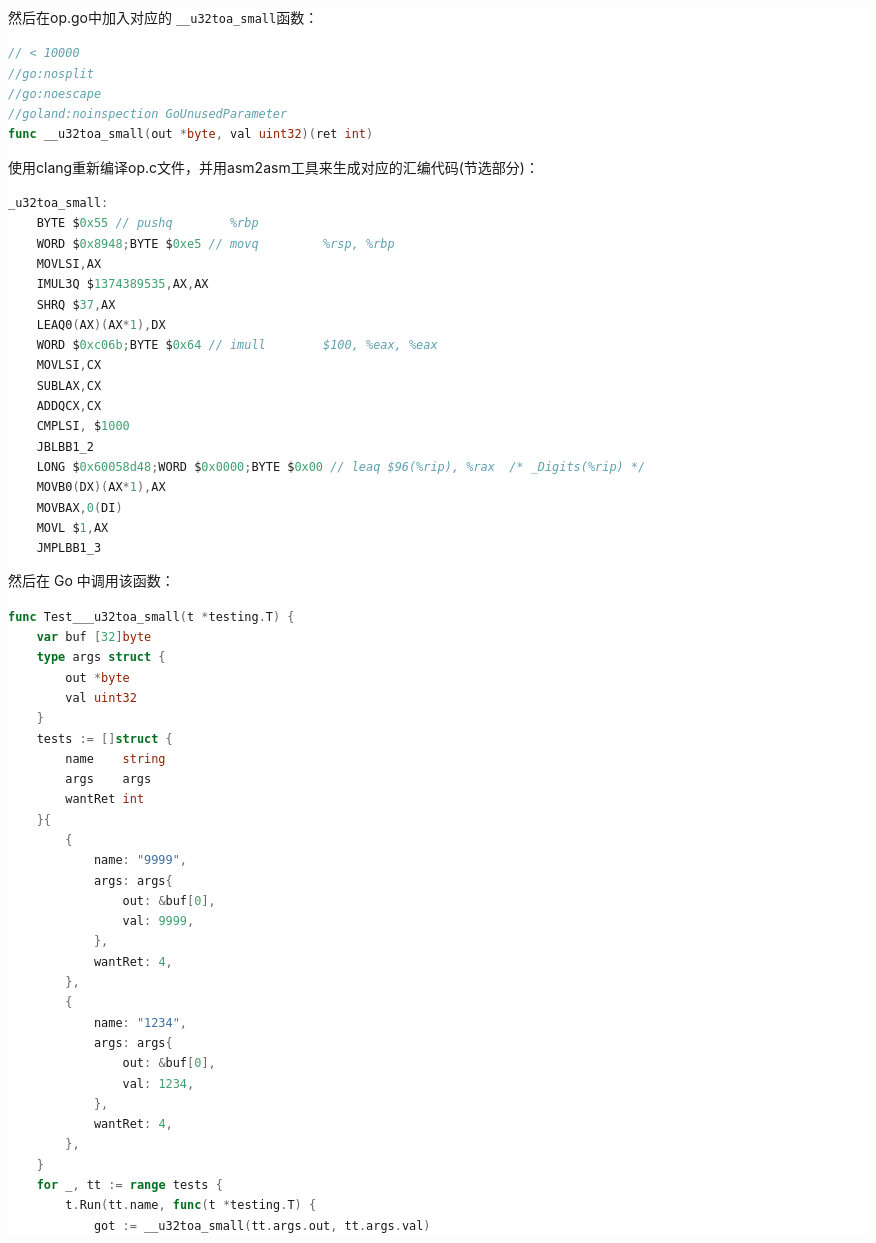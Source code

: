 然后在op.go中加入对应的 `__u32toa_small`函数：

```go
// < 10000
//go:nosplit
//go:noescape
//goland:noinspection GoUnusedParameter
func __u32toa_small(out *byte, val uint32)(ret int)
```

使用clang重新编译op.c文件，并用asm2asm工具来生成对应的汇编代码(节选部分)：

```go
_u32toa_small:
    BYTE $0x55 // pushq        %rbp
    WORD $0x8948;BYTE $0xe5 // movq         %rsp, %rbp
    MOVLSI,AX
    IMUL3Q $1374389535,AX,AX
    SHRQ $37,AX
    LEAQ0(AX)(AX*1),DX
    WORD $0xc06b;BYTE $0x64 // imull        $100, %eax, %eax
    MOVLSI,CX
    SUBLAX,CX
    ADDQCX,CX
    CMPLSI, $1000
    JBLBB1_2
    LONG $0x60058d48;WORD $0x0000;BYTE $0x00 // leaq $96(%rip), %rax  /* _Digits(%rip) */
    MOVB0(DX)(AX*1),AX
    MOVBAX,0(DI)
    MOVL $1,AX
    JMPLBB1_3
```

然后在 Go 中调用该函数：

```go
func Test___u32toa_small(t *testing.T) {
	var buf [32]byte
	type args struct {
		out *byte
		val uint32
	}
	tests := []struct {
		name    string
		args    args
		wantRet int
	}{
		{
			name: "9999",
			args: args{
				out: &buf[0],
				val: 9999,
			},
			wantRet: 4,
		},
		{
			name: "1234",
			args: args{
				out: &buf[0],
				val: 1234,
			},
			wantRet: 4,
		},
	}
	for _, tt := range tests {
		t.Run(tt.name, func(t *testing.T) {
			got := __u32toa_small(tt.args.out, tt.args.val)
```